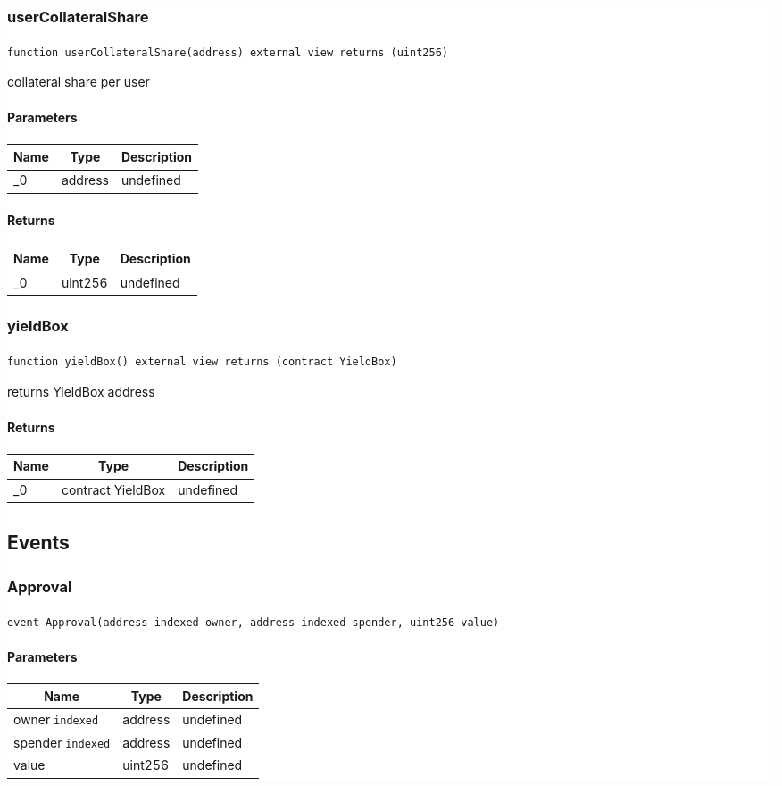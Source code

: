 ### userCollateralShare

```solidity
function userCollateralShare(address) external view returns (uint256)
```

collateral share per user



#### Parameters

| Name | Type | Description |
|---|---|---|
| _0 | address | undefined |

#### Returns

| Name | Type | Description |
|---|---|---|
| _0 | uint256 | undefined |

### yieldBox

```solidity
function yieldBox() external view returns (contract YieldBox)
```

returns YieldBox address




#### Returns

| Name | Type | Description |
|---|---|---|
| _0 | contract YieldBox | undefined |



## Events

### Approval

```solidity
event Approval(address indexed owner, address indexed spender, uint256 value)
```





#### Parameters

| Name | Type | Description |
|---|---|---|
| owner `indexed` | address | undefined |
| spender `indexed` | address | undefined |
| value  | uint256 | undefined |
